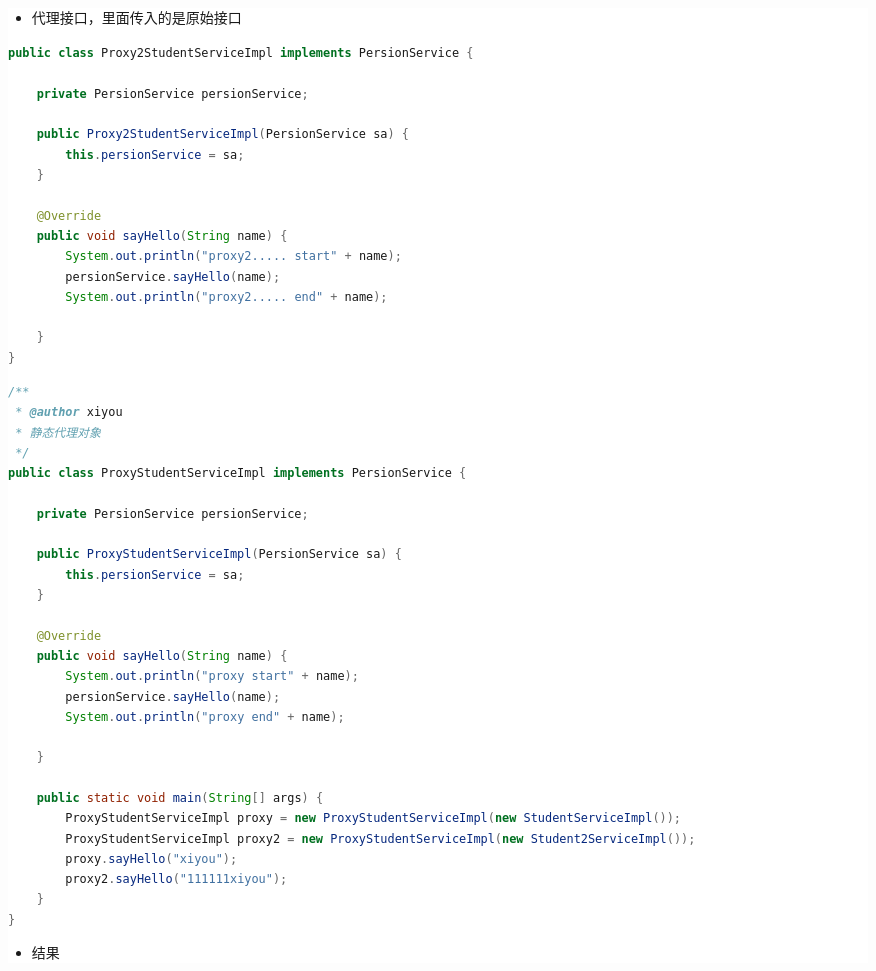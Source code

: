 - 代理接口，里面传入的是原始接口

```java
public class Proxy2StudentServiceImpl implements PersionService {

    private PersionService persionService;

    public Proxy2StudentServiceImpl(PersionService sa) {
        this.persionService = sa;
    }

    @Override
    public void sayHello(String name) {
        System.out.println("proxy2..... start" + name);
        persionService.sayHello(name);
        System.out.println("proxy2..... end" + name);

    } 
}
```



```java
/**
 * @author xiyou
 * 静态代理对象
 */
public class ProxyStudentServiceImpl implements PersionService {

    private PersionService persionService;

    public ProxyStudentServiceImpl(PersionService sa) {
        this.persionService = sa;
    }

    @Override
    public void sayHello(String name) {
        System.out.println("proxy start" + name);
        persionService.sayHello(name);
        System.out.println("proxy end" + name);

    }

    public static void main(String[] args) {
        ProxyStudentServiceImpl proxy = new ProxyStudentServiceImpl(new StudentServiceImpl());
        ProxyStudentServiceImpl proxy2 = new ProxyStudentServiceImpl(new Student2ServiceImpl());
        proxy.sayHello("xiyou");
        proxy2.sayHello("111111xiyou");
    }
}
```

- 结果
